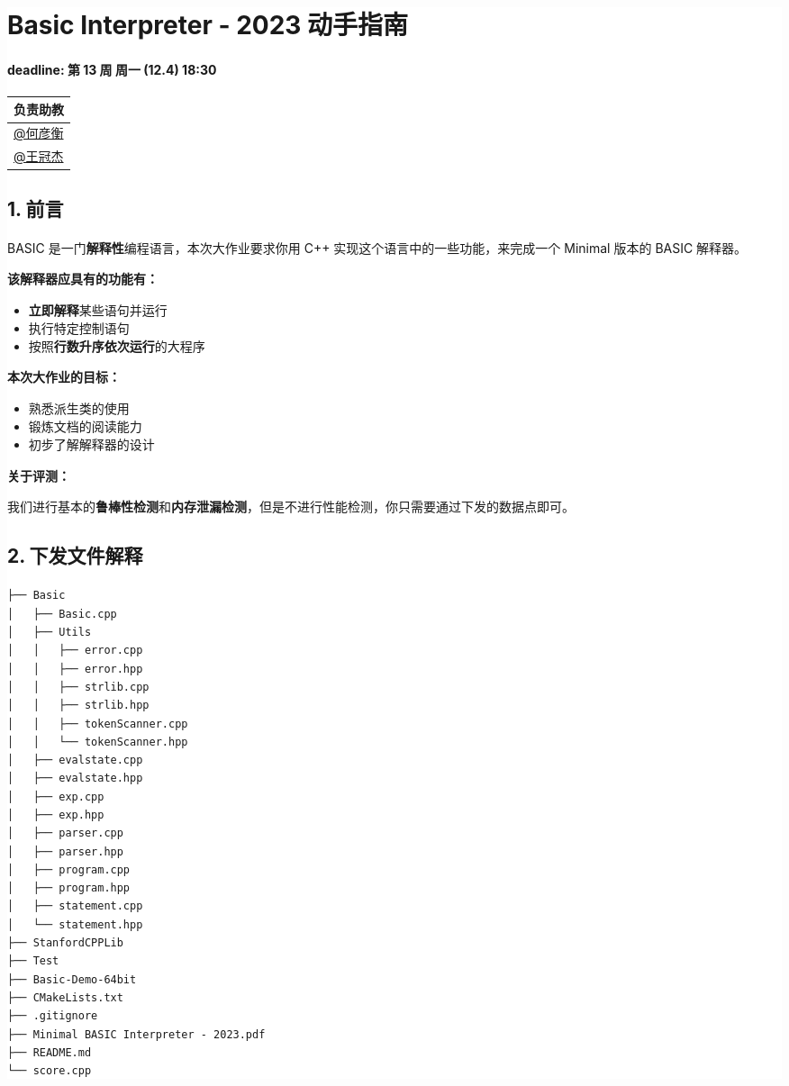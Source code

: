 # Basic Interpreter - 2023 动手指南

#### deadline: 第 13 周 周一 (12.4) 18:30

| 负责助教                                   |
|----------------------------------------|
| [@何彦衡](https://github.com/HenryHe0123) |
| [@王冠杰](https://github.com/Irfnfnkemed) |

##  1. 前言

BASIC 是一门**解释性**编程语言，本次大作业要求你用 C++ 实现这个语言中的一些功能，来完成一个 Minimal 版本的 BASIC 解释器。

**该解释器应具有的功能有：**

- **立即解释**某些语句并运行
- 执行特定控制语句
- 按照**行数升序依次运行**的大程序

**本次大作业的目标：**

- 熟悉派生类的使用
- 锻炼文档的阅读能力
- 初步了解解释器的设计

**关于评测：**

我们进行基本的**鲁棒性检测**和**内存泄漏检测**，但是不进行性能检测，你只需要通过下发的数据点即可。


## 2. 下发文件解释

```plain
├── Basic
│   ├── Basic.cpp
│   ├── Utils
│   │   ├── error.cpp
│   │   ├── error.hpp
│   │   ├── strlib.cpp
│   │   ├── strlib.hpp
│   │   ├── tokenScanner.cpp
│   │   └── tokenScanner.hpp
│   ├── evalstate.cpp
│   ├── evalstate.hpp
│   ├── exp.cpp
│   ├── exp.hpp
│   ├── parser.cpp
│   ├── parser.hpp
│   ├── program.cpp
│   ├── program.hpp
│   ├── statement.cpp
│   └── statement.hpp
├── StanfordCPPLib
├── Test
├── Basic-Demo-64bit
├── CMakeLists.txt
├── .gitignore
├── Minimal BASIC Interpreter - 2023.pdf
├── README.md
└── score.cpp
```
